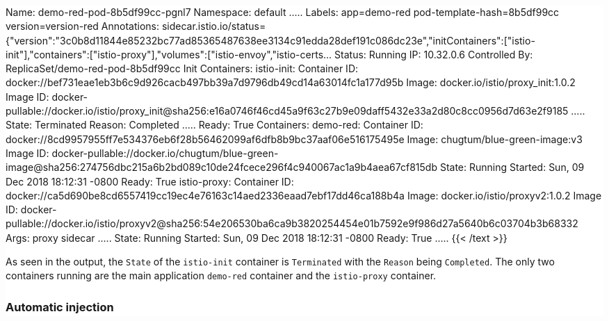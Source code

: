 Name:               demo-red-pod-8b5df99cc-pgnl7
Namespace:          default
.....
Labels:             app=demo-red
                    pod-template-hash=8b5df99cc
                    version=version-red
Annotations:        sidecar.istio.io/status={"version":"3c0b8d11844e85232bc77ad85365487638ee3134c91edda28def191c086dc23e","initContainers":["istio-init"],"containers":["istio-proxy"],"volumes":["istio-envoy","istio-certs...
Status:             Running
IP:                 10.32.0.6
Controlled By:      ReplicaSet/demo-red-pod-8b5df99cc
Init Containers:
  istio-init:
    Container ID:  docker://bef731eae1eb3b6c9d926cacb497bb39a7d9796db49cd14a63014fc1a177d95b
    Image:         docker.io/istio/proxy_init:1.0.2
    Image ID:      docker-pullable://docker.io/istio/proxy_init@sha256:e16a0746f46cd45a9f63c27b9e09daff5432e33a2d80c8cc0956d7d63e2f9185
    .....
    State:          Terminated
      Reason:       Completed
    .....
    Ready:          True
Containers:
  demo-red:
    Container ID:   docker://8cd9957955ff7e534376eb6f28b56462099af6dfb8b9bc37aaf06e516175495e
    Image:          chugtum/blue-green-image:v3
    Image ID:       docker-pullable://docker.io/chugtum/blue-green-image@sha256:274756dbc215a6b2bd089c10de24fcece296f4c940067ac1a9b4aea67cf815db
    State:          Running
      Started:      Sun, 09 Dec 2018 18:12:31 -0800
    Ready:          True
  istio-proxy:
    Container ID:  docker://ca5d690be8cd6557419cc19ec4e76163c14aed2336eaad7ebf17dd46ca188b4a
    Image:         docker.io/istio/proxyv2:1.0.2
    Image ID:      docker-pullable://docker.io/istio/proxyv2@sha256:54e206530ba6ca9b3820254454e01b7592e9f986d27a5640b6c03704b3b68332
    Args:
      proxy
      sidecar
      .....
    State:          Running
      Started:      Sun, 09 Dec 2018 18:12:31 -0800
    Ready:          True
    .....
{{< /text >}}

As seen in the output, the `State` of the `istio-init` container is `Terminated` with the `Reason` being `Completed`. The only two containers running are the main application `demo-red` container and the `istio-proxy` container.

### Automatic injection
